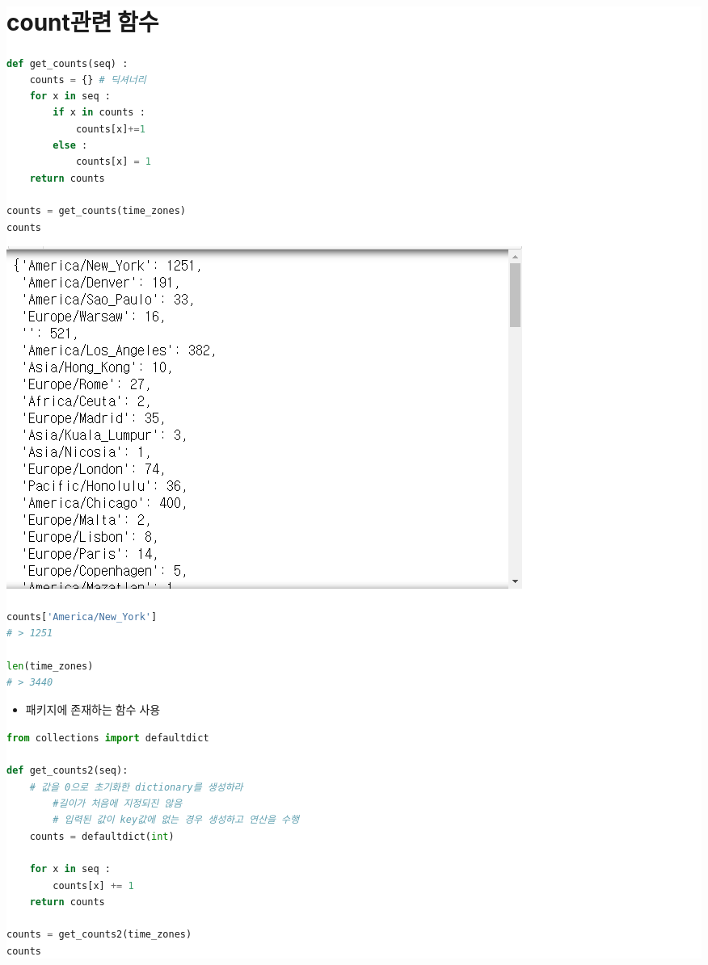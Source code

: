 # count관련 함수

```python
def get_counts(seq) : 
    counts = {} # 딕셔너리
    for x in seq :
        if x in counts :
            counts[x]+=1
        else :
            counts[x] = 1
    return counts

counts = get_counts(time_zones)
counts
```

![image-20200203105757239](image/image-20200203105757239.png)

```python
counts['America/New_York']
# > 1251

len(time_zones)
# > 3440
```

- 패키지에 존재하는 함수 사용

```python
from collections import defaultdict

def get_counts2(seq):
    # 값을 0으로 초기화한 dictionary를 생성하라
        #길이가 처음에 지정되진 않음
        # 입력된 값이 key값에 없는 경우 생성하고 연산을 수행
    counts = defaultdict(int) 
    
    for x in seq :
        counts[x] += 1
    return counts

counts = get_counts2(time_zones)
counts
```